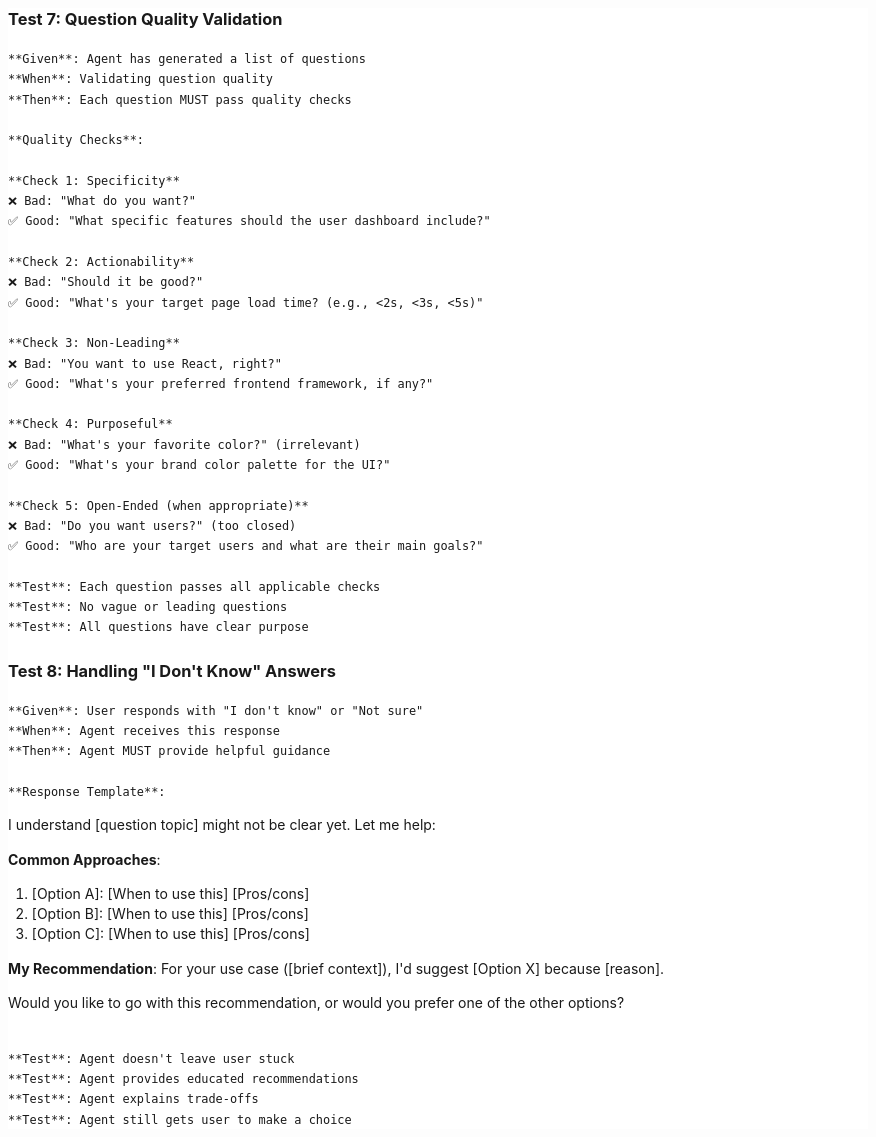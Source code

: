 ### Test 7: Question Quality Validation
```markdown
**Given**: Agent has generated a list of questions
**When**: Validating question quality
**Then**: Each question MUST pass quality checks

**Quality Checks**:

**Check 1: Specificity**
❌ Bad: "What do you want?"
✅ Good: "What specific features should the user dashboard include?"

**Check 2: Actionability**
❌ Bad: "Should it be good?"
✅ Good: "What's your target page load time? (e.g., <2s, <3s, <5s)"

**Check 3: Non-Leading**
❌ Bad: "You want to use React, right?"
✅ Good: "What's your preferred frontend framework, if any?"

**Check 4: Purposeful**
❌ Bad: "What's your favorite color?" (irrelevant)
✅ Good: "What's your brand color palette for the UI?"

**Check 5: Open-Ended (when appropriate)**
❌ Bad: "Do you want users?" (too closed)
✅ Good: "Who are your target users and what are their main goals?"

**Test**: Each question passes all applicable checks
**Test**: No vague or leading questions
**Test**: All questions have clear purpose
```

### Test 8: Handling "I Don't Know" Answers
```markdown
**Given**: User responds with "I don't know" or "Not sure"
**When**: Agent receives this response
**Then**: Agent MUST provide helpful guidance

**Response Template**:
```
I understand [question topic] might not be clear yet. Let me help:

**Common Approaches**:
1. [Option A]: [When to use this] [Pros/cons]
2. [Option B]: [When to use this] [Pros/cons]
3. [Option C]: [When to use this] [Pros/cons]

**My Recommendation**:
For your use case ([brief context]), I'd suggest [Option X] because [reason].

Would you like to go with this recommendation, or would you prefer one of the other options?
```

**Test**: Agent doesn't leave user stuck
**Test**: Agent provides educated recommendations
**Test**: Agent explains trade-offs
**Test**: Agent still gets user to make a choice
```
